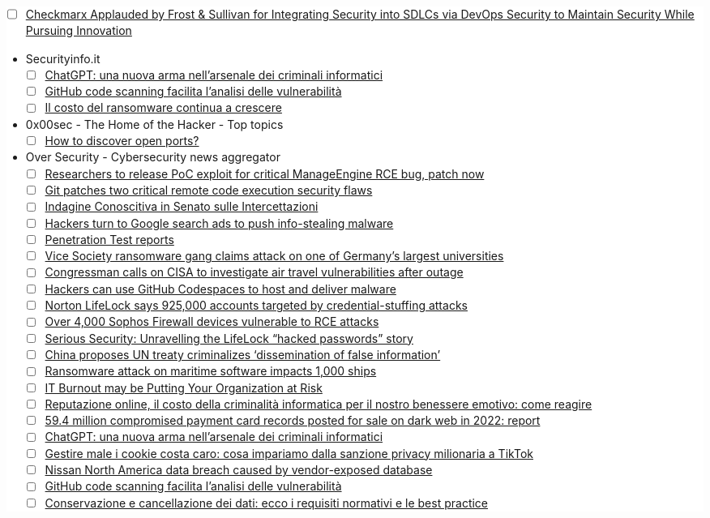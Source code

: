   - [ ] [Checkmarx Applauded by Frost & Sullivan for Integrating Security into SDLCs via DevOps Security to Maintain Security While Pursuing Innovation](https://checkmarx.com/press-releases/checkmarx-applauded-by-frost-sullivan-for-integrating-security-into-sdlcs-via-devops-security-to-maintain-security-while-pursuing-innovation/)
- Securityinfo.it
  - [ ] [ChatGPT: una nuova arma nell’arsenale dei criminali informatici](https://www.securityinfo.it/2023/01/17/chatgpt-una-nuova-arma-nellarsenale-dei-criminali-informatici/?utm_source=rss&utm_medium=rss&utm_campaign=chatgpt-una-nuova-arma-nellarsenale-dei-criminali-informatici)
  - [ ] [GitHub code scanning facilita l’analisi delle vulnerabilità](https://www.securityinfo.it/2023/01/17/github-code-scanning/?utm_source=rss&utm_medium=rss&utm_campaign=github-code-scanning)
  - [ ] [Il costo del ransomware continua a crescere](https://www.securityinfo.it/2023/01/17/il-costo-del-ransomware-continua-a-crescere/?utm_source=rss&utm_medium=rss&utm_campaign=il-costo-del-ransomware-continua-a-crescere)
- 0x00sec - The Home of the Hacker - Top topics
  - [ ] [How to discover open ports?](https://0x00sec.org/t/how-to-discover-open-ports/32998)
- Over Security - Cybersecurity news aggregator
  - [ ] [Researchers to release PoC exploit for critical ManageEngine RCE bug, patch now](https://www.bleepingcomputer.com/news/security/researchers-to-release-poc-exploit-for-critical-manageengine-rce-bug-patch-now/)
  - [ ] [Git patches two critical remote code execution security flaws](https://www.bleepingcomputer.com/news/security/git-patches-two-critical-remote-code-execution-security-flaws/)
  - [ ] [Indagine Conoscitiva in Senato sulle Intercettazioni](https://www.dalchecco.it/commissione-giustizia-senato-indagine-conoscitiva-intercettazioni-captatori/)
  - [ ] [Hackers turn to Google search ads to push info-stealing malware](https://www.bleepingcomputer.com/news/security/hackers-turn-to-google-search-ads-to-push-info-stealing-malware/)
  - [ ] [Penetration Test reports](https://pentestreports.com/)
  - [ ] [Vice Society ransomware gang claims attack on one of Germany’s largest universities](https://therecord.media/vice-society-ransomware-gang-claims-attack-on-one-of-germanys-largest-universities/)
  - [ ] [Congressman calls on CISA to investigate air travel vulnerabilities after outage](https://therecord.media/congressman-calls-on-cisa-to-investigate-air-travel-vulnerabilities-after-outage/)
  - [ ] [Hackers can use GitHub Codespaces to host and deliver malware](https://www.bleepingcomputer.com/news/security/hackers-can-use-github-codespaces-to-host-and-deliver-malware/)
  - [ ] [Norton LifeLock says 925,000 accounts targeted by credential-stuffing attacks](https://therecord.media/norton-lifelock-says-925000-accounts-targeted-by-credential-stuffing-attacks/)
  - [ ] [Over 4,000 Sophos Firewall devices vulnerable to RCE attacks](https://www.bleepingcomputer.com/news/security/over-4-000-sophos-firewall-devices-vulnerable-to-rce-attacks/)
  - [ ] [Serious Security: Unravelling the LifeLock “hacked passwords” story](https://nakedsecurity.sophos.com/2023/01/17/serious-security-unravelling-the-nortonlifelock-hacked-passwords-story/)
  - [ ] [China proposes UN treaty criminalizes ‘dissemination of false information’](https://therecord.media/china-proposes-un-treaty-criminalizing-dissemination-of-false-information/)
  - [ ] [Ransomware attack on maritime software impacts 1,000 ships](https://therecord.media/ransomware-attack-on-maritime-software-impacts-1000-ships/)
  - [ ] [IT Burnout may be Putting Your Organization at Risk](https://www.bleepingcomputer.com/news/security/it-burnout-may-be-putting-your-organization-at-risk/)
  - [ ] [Reputazione online, il costo della criminalità informatica per il nostro benessere emotivo: come reagire](https://www.cybersecurity360.it/nuove-minacce/reputazione-online-il-costo-della-criminalita-informatica-per-il-nostro-benessere-emotivo-come-reagire/)
  - [ ] [59.4 million compromised payment card records posted for sale on dark web in 2022: report](https://therecord.media/59-4-million-compromised-payment-card-records-posted-for-sale-on-dark-web-in-2022-report/)
  - [ ] [ChatGPT: una nuova arma nell’arsenale dei criminali informatici](https://www.securityinfo.it/2023/01/17/chatgpt-una-nuova-arma-nellarsenale-dei-criminali-informatici/?utm_source=rss&utm_medium=rss&utm_campaign=chatgpt-una-nuova-arma-nellarsenale-dei-criminali-informatici)
  - [ ] [Gestire male i cookie costa caro: cosa impariamo dalla sanzione privacy milionaria a TikTok](https://www.cybersecurity360.it/news/gestire-male-i-cookie-costa-caro-cosa-impariamo-dalla-sanzione-privacy-milionaria-a-tiktok/)
  - [ ] [Nissan North America data breach caused by vendor-exposed database](https://www.bleepingcomputer.com/news/security/nissan-north-america-data-breach-caused-by-vendor-exposed-database/)
  - [ ] [GitHub code scanning facilita l’analisi delle vulnerabilità](https://www.securityinfo.it/2023/01/17/github-code-scanning/?utm_source=rss&utm_medium=rss&utm_campaign=github-code-scanning)
  - [ ] [Conservazione e cancellazione dei dati: ecco i requisiti normativi e le best practice](https://www.cybersecurity360.it/legal/privacy-dati-personali/conservazione-e-cancellazione-dei-dati-ecco-i-requisiti-normativi-e-le-best-practice/)